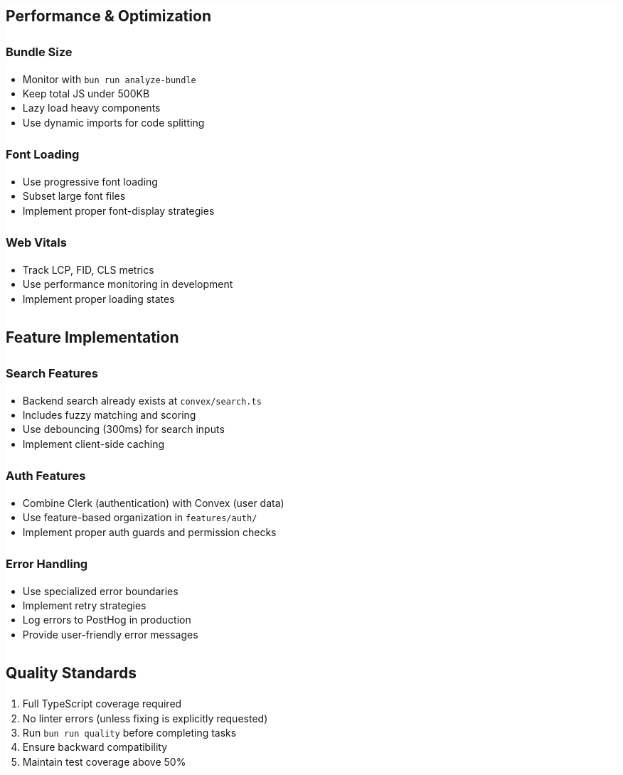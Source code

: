 ## Performance & Optimization

### Bundle Size
- Monitor with `bun run analyze-bundle`
- Keep total JS under 500KB
- Lazy load heavy components
- Use dynamic imports for code splitting

### Font Loading
- Use progressive font loading
- Subset large font files
- Implement proper font-display strategies

### Web Vitals
- Track LCP, FID, CLS metrics
- Use performance monitoring in development
- Implement proper loading states

## Feature Implementation

### Search Features
- Backend search already exists at `convex/search.ts`
- Includes fuzzy matching and scoring
- Use debouncing (300ms) for search inputs
- Implement client-side caching

### Auth Features
- Combine Clerk (authentication) with Convex (user data)
- Use feature-based organization in `features/auth/`
- Implement proper auth guards and permission checks

### Error Handling
- Use specialized error boundaries
- Implement retry strategies
- Log errors to PostHog in production
- Provide user-friendly error messages

## Quality Standards

1. Full TypeScript coverage required
2. No linter errors (unless fixing is explicitly requested)
3. Run `bun run quality` before completing tasks
4. Ensure backward compatibility
5. Maintain test coverage above 50%
